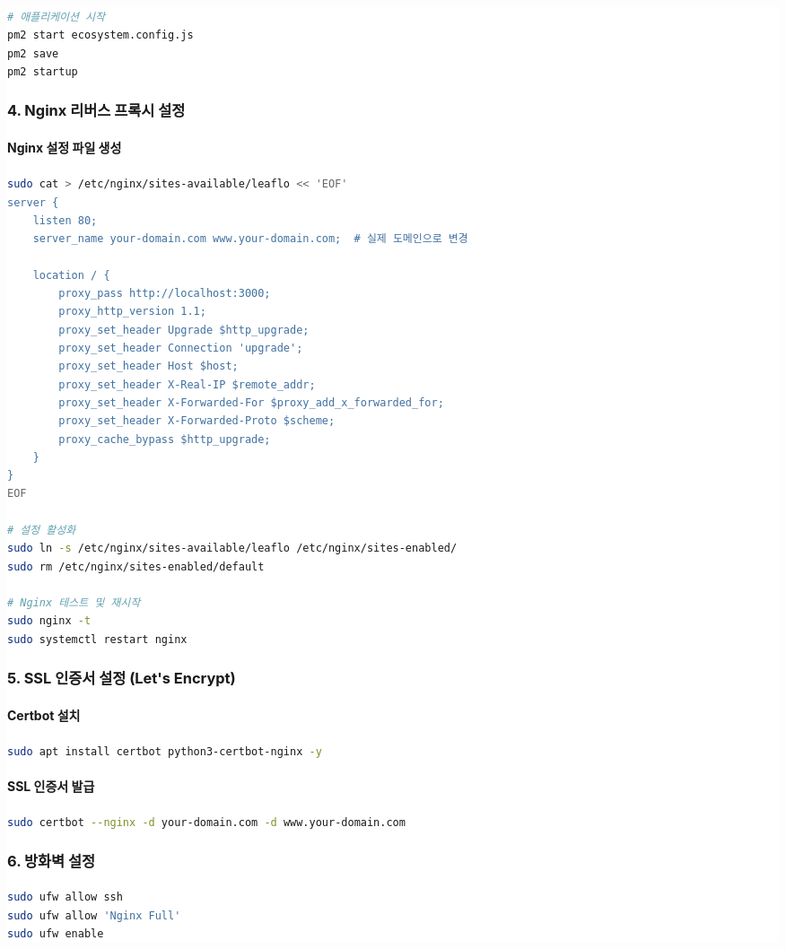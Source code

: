 ```bash
# 애플리케이션 시작
pm2 start ecosystem.config.js
pm2 save
pm2 startup
```

### 4. Nginx 리버스 프록시 설정

#### Nginx 설정 파일 생성
```bash
sudo cat > /etc/nginx/sites-available/leaflo << 'EOF'
server {
    listen 80;
    server_name your-domain.com www.your-domain.com;  # 실제 도메인으로 변경
    
    location / {
        proxy_pass http://localhost:3000;
        proxy_http_version 1.1;
        proxy_set_header Upgrade $http_upgrade;
        proxy_set_header Connection 'upgrade';
        proxy_set_header Host $host;
        proxy_set_header X-Real-IP $remote_addr;
        proxy_set_header X-Forwarded-For $proxy_add_x_forwarded_for;
        proxy_set_header X-Forwarded-Proto $scheme;
        proxy_cache_bypass $http_upgrade;
    }
}
EOF

# 설정 활성화
sudo ln -s /etc/nginx/sites-available/leaflo /etc/nginx/sites-enabled/
sudo rm /etc/nginx/sites-enabled/default

# Nginx 테스트 및 재시작
sudo nginx -t
sudo systemctl restart nginx
```

### 5. SSL 인증서 설정 (Let's Encrypt)

#### Certbot 설치
```bash
sudo apt install certbot python3-certbot-nginx -y
```

#### SSL 인증서 발급
```bash
sudo certbot --nginx -d your-domain.com -d www.your-domain.com
```

### 6. 방화벽 설정
```bash
sudo ufw allow ssh
sudo ufw allow 'Nginx Full'
sudo ufw enable
```
